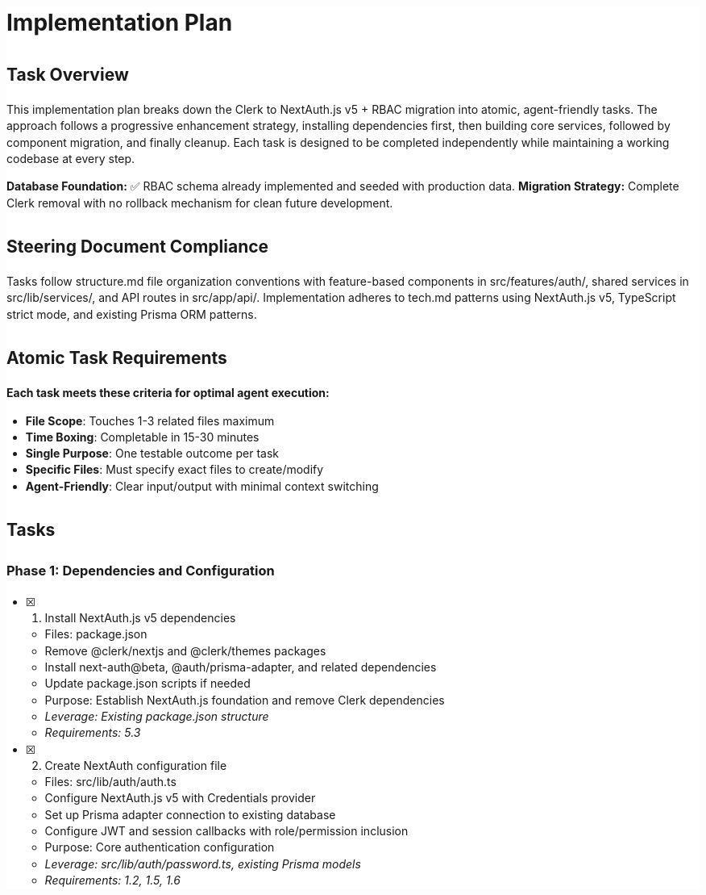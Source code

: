 # Implementation Plan

## Task Overview

This implementation plan breaks down the Clerk to NextAuth.js v5 + RBAC migration into atomic, agent-friendly tasks. The approach follows a progressive enhancement strategy, installing dependencies first, then building core services, followed by component migration, and finally cleanup. Each task is designed to be completed independently while maintaining a working codebase at every step.

**Database Foundation:** ✅ RBAC schema already implemented and seeded with production data.
**Migration Strategy:** Complete Clerk removal with no rollback mechanism for clean future development.

## Steering Document Compliance

Tasks follow structure.md file organization conventions with feature-based components in src/features/auth/, shared services in src/lib/services/, and API routes in src/app/api/. Implementation adheres to tech.md patterns using NextAuth.js v5, TypeScript strict mode, and existing Prisma ORM patterns.

## Atomic Task Requirements

**Each task meets these criteria for optimal agent execution:**

- **File Scope**: Touches 1-3 related files maximum
- **Time Boxing**: Completable in 15-30 minutes
- **Single Purpose**: One testable outcome per task
- **Specific Files**: Must specify exact files to create/modify
- **Agent-Friendly**: Clear input/output with minimal context switching

## Tasks

### Phase 1: Dependencies and Configuration

- [x] 1. Install NextAuth.js v5 dependencies

  - Files: package.json
  - Remove @clerk/nextjs and @clerk/themes packages
  - Install next-auth@beta, @auth/prisma-adapter, and related dependencies
  - Update package.json scripts if needed
  - Purpose: Establish NextAuth.js foundation and remove Clerk dependencies
  - _Leverage: Existing package.json structure_
  - _Requirements: 5.3_

- [x] 2. Create NextAuth configuration file

  - Files: src/lib/auth/auth.ts
  - Configure NextAuth.js v5 with Credentials provider
  - Set up Prisma adapter connection to existing database
  - Configure JWT and session callbacks with role/permission inclusion
  - Purpose: Core authentication configuration
  - _Leverage: src/lib/auth/password.ts, existing Prisma models_
  - _Requirements: 1.2, 1.5, 1.6_
